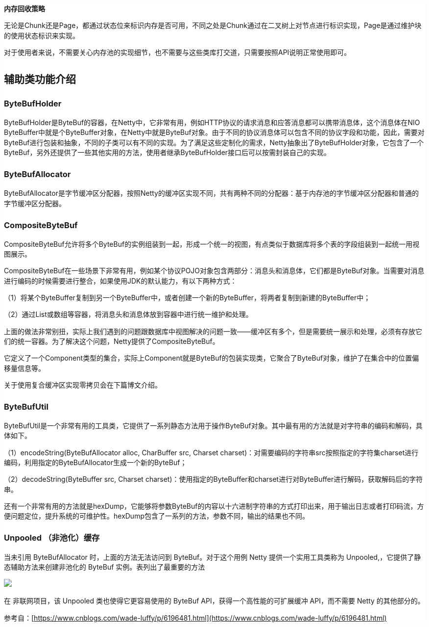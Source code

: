 **内存回收策略**

无论是Chunk还是Page，都通过状态位来标识内存是否可用，不同之处是Chunk通过在二叉树上对节点进行标识实现，Page是通过维护块的使用状态标识来实现。

对于使用者来说，不需要关心内存池的实现细节，也不需要与这些类库打交道，只需要按照API说明正常使用即可。

## []()**辅助类功能介绍**

### []()**ByteBufHolder**

ByteBufHolder是ByteBuf的容器，在Netty中，它非常有用，例如HTTP协议的请求消息和应答消息都可以携带消息体，这个消息体在NIO ByteBuffer中就是个ByteBuffer对象，在Netty中就是ByteBuf对象。由于不同的协议消息体可以包含不同的协议字段和功能，因此，需要对ByteBuf进行包装和抽象，不同的子类可以有不同的实现。为了满足这些定制化的需求，Netty抽象出了ByteBufHolder对象，它包含了一个ByteBuf，另外还提供了一些其他实用的方法，使用者继承ByteBufHolder接口后可以按需封装自己的实现。

### []()**ByteBufAllocator**

ByteBufAllocator是字节缓冲区分配器，按照Netty的缓冲区实现不同，共有两种不同的分配器：基于内存池的字节缓冲区分配器和普通的字节缓冲区分配器。

### []()**CompositeByteBuf**

CompositeByteBuf允许将多个ByteBuf的实例组装到一起，形成一个统一的视图，有点类似于数据库将多个表的字段组装到一起统一用视图展示。

CompositeByteBuf在一些场景下非常有用，例如某个协议POJO对象包含两部分：消息头和消息体，它们都是ByteBuf对象。当需要对消息进行编码的时候需要进行整合，如果使用JDK的默认能力，有以下两种方式：

（1）将某个ByteBuffer复制到另一个ByteBuffer中，或者创建一个新的ByteBuffer，将两者复制到新建的ByteBuffer中；

（2）通过List或数组等容器，将消息头和消息体放到容器中进行统一维护和处理。

上面的做法非常别扭，实际上我们遇到的问题跟数据库中视图解决的问题一致——缓冲区有多个，但是需要统一展示和处理，必须有存放它们的统一容器。为了解决这个问题，Netty提供了CompositeByteBuf。

它定义了一个Component类型的集合，实际上Component就是ByteBuf的包装实现类，它聚合了ByteBuf对象，维护了在集合中的位置偏移量信息等。

关于使用复合缓冲区实现零拷贝会在下篇博文介绍。

### []()**ByteBufUtil**

ByteBufUtil是一个非常有用的工具类，它提供了一系列静态方法用于操作ByteBuf对象。其中最有用的方法就是对字符串的编码和解码，具体如下。

（1）encodeString(ByteBufAllocator alloc, CharBuffer src, Charset charset)：对需要编码的字符串src按照指定的字符集charset进行编码，利用指定的ByteBufAllocator生成一个新的ByteBuf；

（2）decodeString(ByteBuffer src, Charset charset)：使用指定的ByteBuffer和charset进行对ByteBuffer进行解码，获取解码后的字符串。

还有一个非常有用的方法就是hexDump，它能够将参数ByteBuf的内容以十六进制字符串的方式打印出来，用于输出日志或者打印码流，方便问题定位，提升系统的可维护性。hexDump包含了一系列的方法，参数不同，输出的结果也不同。

### []()Unpooled （非池化）缓存

当未引用 ByteBufAllocator 时，上面的方法无法访问到 ByteBuf。对于这个用例 Netty 提供一个实用工具类称为 Unpooled,，它提供了静态辅助方法来创建非池化的 ByteBuf 实例。表列出了最重要的方法

![](https://img-blog.csdnimg.cn/20190320215301287.png?x-oss-process=image/watermark,type_ZmFuZ3poZW5naGVpdGk,shadow_10,text_aHR0cHM6Ly9ibG9nLmNzZG4ubmV0L2R1YW5kdWFuX2w=,size_16,color_FFFFFF,t_70)

在 非联网项目，该 Unpooled 类也使得它更容易使用的 ByteBuf API，获得一个高性能的可扩展缓冲 API，而不需要 Netty 的其他部分的。

参考自：[https://www.cnblogs.com/wade-luffy/p/6196481.html](https://www.cnblogs.com/wade-luffy/p/6196481.html)